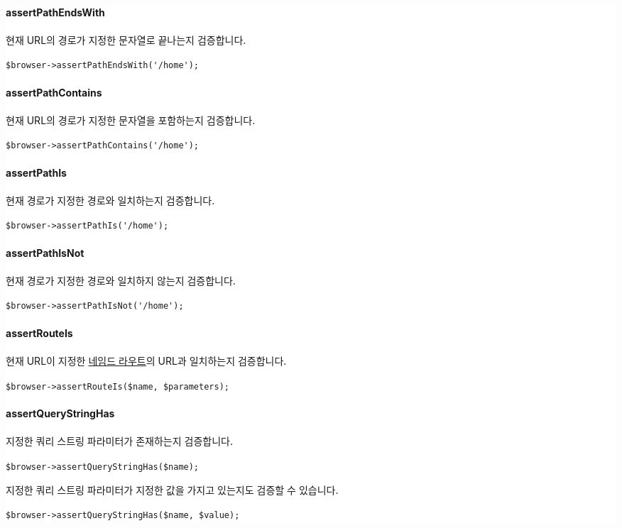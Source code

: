 <a name="assert-path-ends-with"></a>
#### assertPathEndsWith

현재 URL의 경로가 지정한 문자열로 끝나는지 검증합니다.

```
$browser->assertPathEndsWith('/home');
```

<a name="assert-path-contains"></a>
#### assertPathContains

현재 URL의 경로가 지정한 문자열을 포함하는지 검증합니다.

```
$browser->assertPathContains('/home');
```

<a name="assert-path-is"></a>
#### assertPathIs

현재 경로가 지정한 경로와 일치하는지 검증합니다.

```
$browser->assertPathIs('/home');
```

<a name="assert-path-is-not"></a>
#### assertPathIsNot

현재 경로가 지정한 경로와 일치하지 않는지 검증합니다.

```
$browser->assertPathIsNot('/home');
```

<a name="assert-route-is"></a>
#### assertRouteIs

현재 URL이 지정한 [네임드 라우트](/docs/11.x/routing#named-routes)의 URL과 일치하는지 검증합니다.

```
$browser->assertRouteIs($name, $parameters);
```

<a name="assert-query-string-has"></a>
#### assertQueryStringHas

지정한 쿼리 스트링 파라미터가 존재하는지 검증합니다.

```
$browser->assertQueryStringHas($name);
```

지정한 쿼리 스트링 파라미터가 지정한 값을 가지고 있는지도 검증할 수 있습니다.

```
$browser->assertQueryStringHas($name, $value);
```
